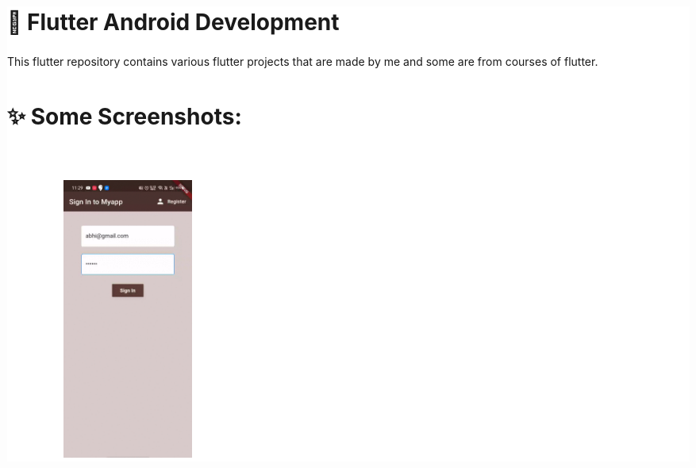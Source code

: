 # 📲 Flutter Android Development
<p>This flutter repository contains various flutter projects that are made by me and some are from courses of flutter.</p>

# ✨ Some Screenshots:
<br><br>&nbsp; &nbsp; &nbsp; &nbsp; &nbsp; &nbsp; &nbsp; &nbsp; &nbsp;
<img src='Image/brew.gif' height='350em'>&nbsp; &nbsp; &nbsp; &nbsp; &nbsp; &nbsp; &nbsp; &nbsp; &nbsp; &nbsp; &nbsp; &nbsp;